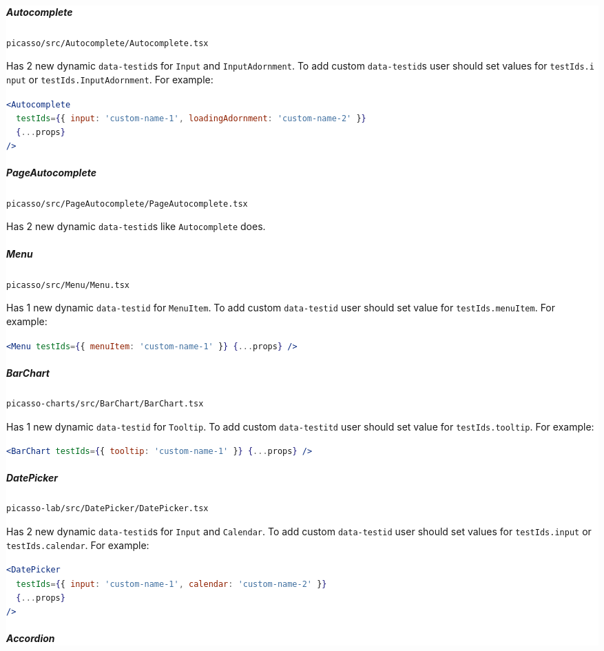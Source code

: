   ##### Autocomplete

  `picasso/src/Autocomplete/Autocomplete.tsx`

  Has 2 new dynamic `data-testid`s for `Input` and `InputAdornment`. To add
  custom `data-testid`s user should set values for `testIds.input` or
  `testIds.InputAdornment`. For example:

  ```jsx
  <Autocomplete
    testIds={{ input: 'custom-name-1', loadingAdornment: 'custom-name-2' }}
    {...props}
  />
  ```

  ##### PageAutocomplete

  `picasso/src/PageAutocomplete/PageAutocomplete.tsx`

  Has 2 new dynamic `data-testid`s like `Autocomplete` does.

  ##### Menu

  `picasso/src/Menu/Menu.tsx`

  Has 1 new dynamic `data-testid` for `MenuItem`. To add custom `data-testid`
  user should set value for `testIds.menuItem`. For example:

  ```jsx
  <Menu testIds={{ menuItem: 'custom-name-1' }} {...props} />
  ```

  ##### BarChart

  `picasso-charts/src/BarChart/BarChart.tsx`

  Has 1 new dynamic `data-testid` for `Tooltip`. To add custom `data-testitd`
  user should set value for `testIds.tooltip`. For example:

  ```jsx
  <BarChart testIds={{ tooltip: 'custom-name-1' }} {...props} />
  ```

  ##### DatePicker

  `picasso-lab/src/DatePicker/DatePicker.tsx`

  Has 2 new dynamic `data-testid`s for `Input` and `Calendar`. To add custom
  `data-testid` user should set values for `testIds.input` or `testIds.calendar`.
  For example:

  ```jsx
  <DatePicker
    testIds={{ input: 'custom-name-1', calendar: 'custom-name-2' }}
    {...props}
  />
  ```

  ##### Accordion
